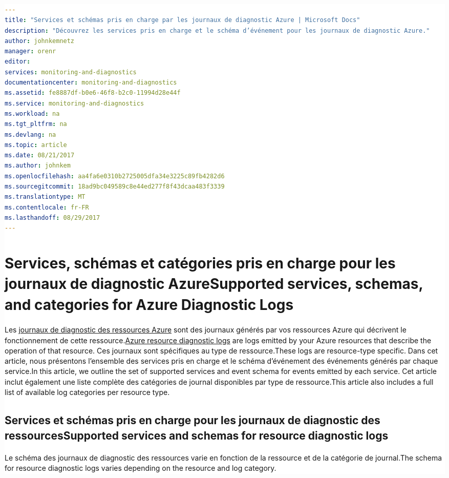 ```yaml
---
title: "Services et schémas pris en charge par les journaux de diagnostic Azure | Microsoft Docs"
description: "Découvrez les services pris en charge et le schéma d’événement pour les journaux de diagnostic Azure."
author: johnkemnetz
manager: orenr
editor: 
services: monitoring-and-diagnostics
documentationcenter: monitoring-and-diagnostics
ms.assetid: fe8887df-b0e6-46f8-b2c0-11994d28e44f
ms.service: monitoring-and-diagnostics
ms.workload: na
ms.tgt_pltfrm: na
ms.devlang: na
ms.topic: article
ms.date: 08/21/2017
ms.author: johnkem
ms.openlocfilehash: aa4fa6e0310b2725005dfa34e3225c89fb4282d6
ms.sourcegitcommit: 18ad9bc049589c8e44ed277f8f43dcaa483f3339
ms.translationtype: MT
ms.contentlocale: fr-FR
ms.lasthandoff: 08/29/2017
---
```

# <a name="supported-services-schemas-and-categories-for-azure-diagnostic-logs"></a><span data-ttu-id="97c2f-103">Services, schémas et catégories pris en charge pour les journaux de diagnostic Azure</span><span class="sxs-lookup"><span data-stu-id="97c2f-103">Supported services, schemas, and categories for Azure Diagnostic Logs</span></span>

<span data-ttu-id="97c2f-104">Les [journaux de diagnostic des ressources Azure](monitoring-overview-of-diagnostic-logs.md) sont des journaux générés par vos ressources Azure qui décrivent le fonctionnement de cette ressource.</span><span class="sxs-lookup"><span data-stu-id="97c2f-104">[Azure resource diagnostic logs](monitoring-overview-of-diagnostic-logs.md) are logs emitted by your Azure resources that describe the operation of that resource.</span></span> <span data-ttu-id="97c2f-105">Ces journaux sont spécifiques au type de ressource.</span><span class="sxs-lookup"><span data-stu-id="97c2f-105">These logs are resource-type specific.</span></span> <span data-ttu-id="97c2f-106">Dans cet article, nous présentons l’ensemble des services pris en charge et le schéma d’événement des événements générés par chaque service.</span><span class="sxs-lookup"><span data-stu-id="97c2f-106">In this article, we outline the set of supported services and event schema for events emitted by each service.</span></span> <span data-ttu-id="97c2f-107">Cet article inclut également une liste complète des catégories de journal disponibles par type de ressource.</span><span class="sxs-lookup"><span data-stu-id="97c2f-107">This article also includes a full list of available log categories per resource type.</span></span>

## <a name="supported-services-and-schemas-for-resource-diagnostic-logs"></a><span data-ttu-id="97c2f-108">Services et schémas pris en charge pour les journaux de diagnostic des ressources</span><span class="sxs-lookup"><span data-stu-id="97c2f-108">Supported services and schemas for resource diagnostic logs</span></span>
<span data-ttu-id="97c2f-109">Le schéma des journaux de diagnostic des ressources varie en fonction de la ressource et de la catégorie de journal.</span><span class="sxs-lookup"><span data-stu-id="97c2f-109">The schema for resource diagnostic logs varies depending on the resource and log category.</span></span>   
